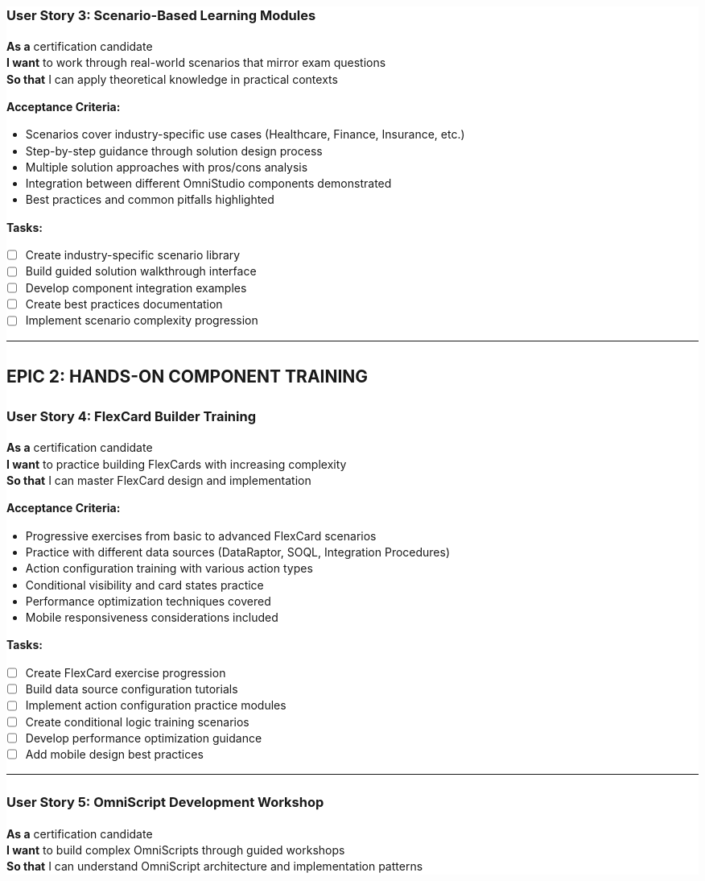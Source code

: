 
### User Story 3: Scenario-Based Learning Modules
**As a** certification candidate  
**I want** to work through real-world scenarios that mirror exam questions  
**So that** I can apply theoretical knowledge in practical contexts  

**Acceptance Criteria:**
- Scenarios cover industry-specific use cases (Healthcare, Finance, Insurance, etc.)
- Step-by-step guidance through solution design process
- Multiple solution approaches with pros/cons analysis
- Integration between different OmniStudio components demonstrated
- Best practices and common pitfalls highlighted

**Tasks:**
- [ ] Create industry-specific scenario library
- [ ] Build guided solution walkthrough interface
- [ ] Develop component integration examples
- [ ] Create best practices documentation
- [ ] Implement scenario complexity progression

---

## EPIC 2: HANDS-ON COMPONENT TRAINING

### User Story 4: FlexCard Builder Training
**As a** certification candidate  
**I want** to practice building FlexCards with increasing complexity  
**So that** I can master FlexCard design and implementation  

**Acceptance Criteria:**
- Progressive exercises from basic to advanced FlexCard scenarios
- Practice with different data sources (DataRaptor, SOQL, Integration Procedures)
- Action configuration training with various action types
- Conditional visibility and card states practice
- Performance optimization techniques covered
- Mobile responsiveness considerations included

**Tasks:**
- [ ] Create FlexCard exercise progression
- [ ] Build data source configuration tutorials
- [ ] Implement action configuration practice modules
- [ ] Create conditional logic training scenarios
- [ ] Develop performance optimization guidance
- [ ] Add mobile design best practices

---

### User Story 5: OmniScript Development Workshop
**As a** certification candidate  
**I want** to build complex OmniScripts through guided workshops  
**So that** I can understand OmniScript architecture and implementation patterns  
